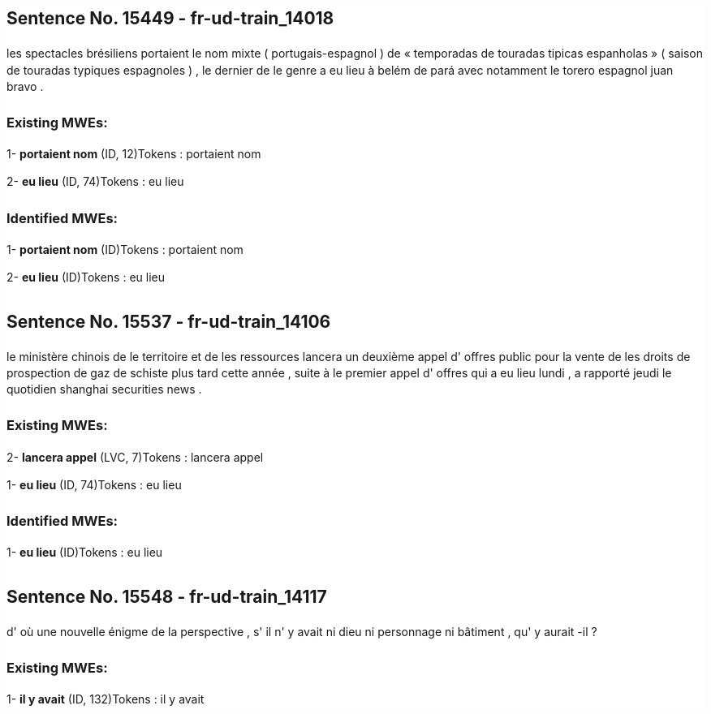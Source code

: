 ## Sentence No. 15449 - fr-ud-train_14018
les spectacles brésiliens portaient le nom mixte ( portugais-espagnol ) de « temporadas de touradas tipicas espanholas » ( saison de touradas typiques espagnoles ) , le dernier de le genre a eu lieu à belém de pará avec notamment le torero espagnol juan bravo . 
### Existing MWEs: 
1- **portaient nom** (ID, 12)Tokens : 
portaient
nom

2- **eu lieu** (ID, 74)Tokens : 
eu
lieu

### Identified MWEs: 
1- **portaient nom** (ID)Tokens : 
portaient
nom

2- **eu lieu** (ID)Tokens : 
eu
lieu

## Sentence No. 15537 - fr-ud-train_14106
le ministère chinois de le territoire et de les ressources lancera un deuxième appel d' offres public pour la vente de les droits de prospection de gaz de schiste plus tard cette année , suite à le premier appel d' offres qui a eu lieu lundi , a rapporté jeudi le quotidien shanghai securities news . 
### Existing MWEs: 
2- **lancera appel** (LVC, 7)Tokens : 
lancera
appel

1- **eu lieu** (ID, 74)Tokens : 
eu
lieu

### Identified MWEs: 
1- **eu lieu** (ID)Tokens : 
eu
lieu

## Sentence No. 15548 - fr-ud-train_14117
d' où une nouvelle énigme de la perspective , s' il n' y avait ni dieu ni personnage ni bâtiment , qu' y aurait -il ? 
### Existing MWEs: 
1- **il y avait** (ID, 132)Tokens : 
il
y
avait
